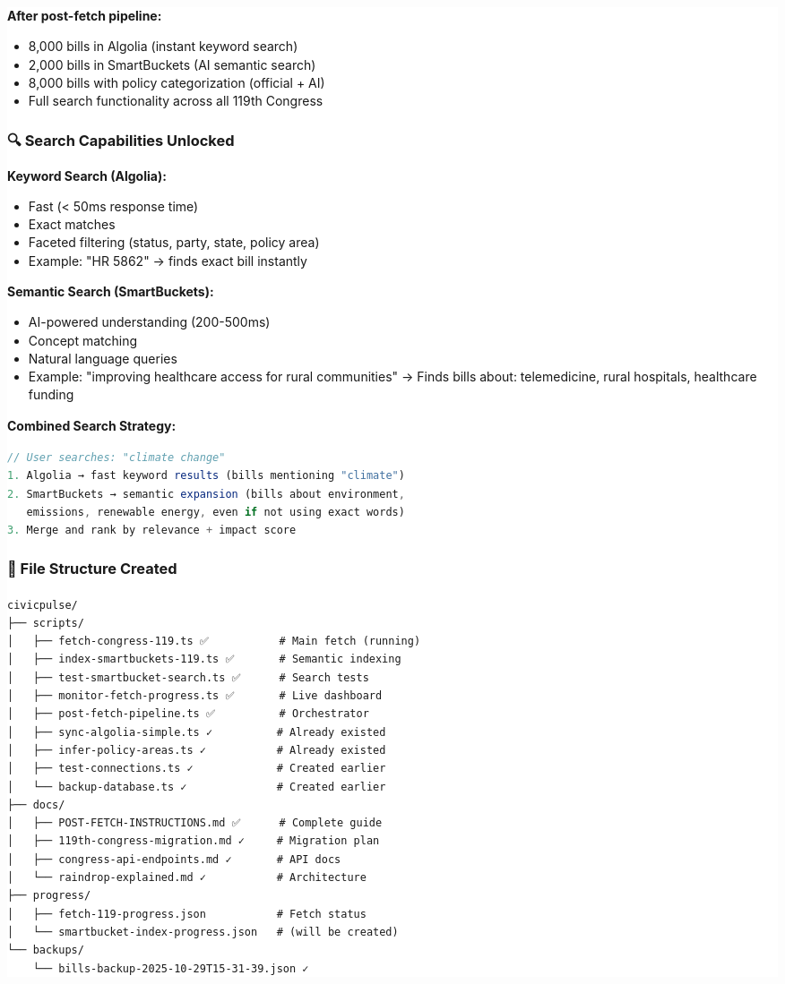 **After post-fetch pipeline:**
- 8,000 bills in Algolia (instant keyword search)
- 2,000 bills in SmartBuckets (AI semantic search)
- 8,000 bills with policy categorization (official + AI)
- Full search functionality across all 119th Congress

### 🔍 Search Capabilities Unlocked

**Keyword Search (Algolia):**
- Fast (< 50ms response time)
- Exact matches
- Faceted filtering (status, party, state, policy area)
- Example: "HR 5862" → finds exact bill instantly

**Semantic Search (SmartBuckets):**
- AI-powered understanding (200-500ms)
- Concept matching
- Natural language queries
- Example: "improving healthcare access for rural communities"
  → Finds bills about: telemedicine, rural hospitals, healthcare funding

**Combined Search Strategy:**
```typescript
// User searches: "climate change"
1. Algolia → fast keyword results (bills mentioning "climate")
2. SmartBuckets → semantic expansion (bills about environment, 
   emissions, renewable energy, even if not using exact words)
3. Merge and rank by relevance + impact score
```

### 💾 File Structure Created

```
civicpulse/
├── scripts/
│   ├── fetch-congress-119.ts ✅           # Main fetch (running)
│   ├── index-smartbuckets-119.ts ✅       # Semantic indexing
│   ├── test-smartbucket-search.ts ✅      # Search tests
│   ├── monitor-fetch-progress.ts ✅       # Live dashboard
│   ├── post-fetch-pipeline.ts ✅          # Orchestrator
│   ├── sync-algolia-simple.ts ✓          # Already existed
│   ├── infer-policy-areas.ts ✓           # Already existed
│   ├── test-connections.ts ✓             # Created earlier
│   └── backup-database.ts ✓              # Created earlier
├── docs/
│   ├── POST-FETCH-INSTRUCTIONS.md ✅      # Complete guide
│   ├── 119th-congress-migration.md ✓     # Migration plan
│   ├── congress-api-endpoints.md ✓       # API docs
│   └── raindrop-explained.md ✓           # Architecture
├── progress/
│   ├── fetch-119-progress.json           # Fetch status
│   └── smartbucket-index-progress.json   # (will be created)
└── backups/
    └── bills-backup-2025-10-29T15-31-39.json ✓
```
